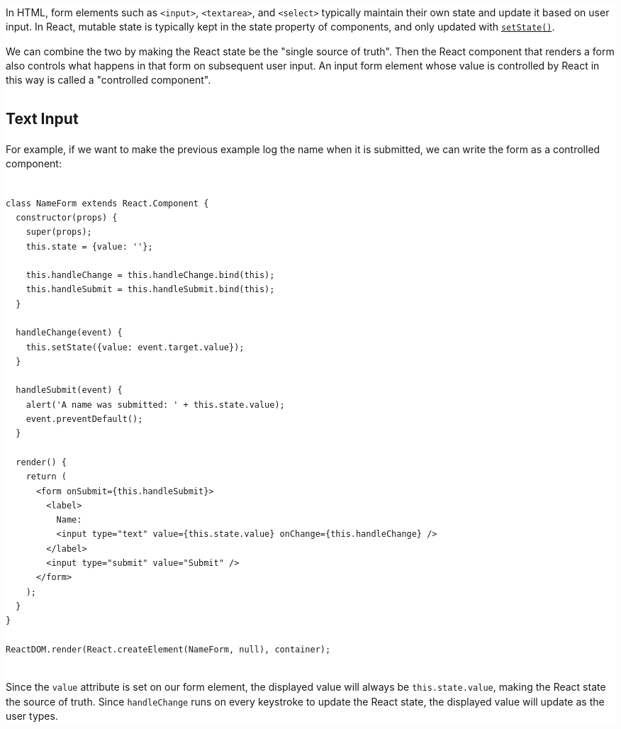 In HTML, form elements such as `<input>`, `<textarea>`, and `<select>` typically maintain their own state and update it based on user input. In React, mutable state is typically kept in the state property of components, and only updated with [`setState()`](/react/docs/react-component.html#setstate).

We can combine the two by making the React state be the "single source of truth". Then the React component that renders a form also controls what happens in that form on subsequent user input. An input form element whose value is controlled by React in this way is called a "controlled component".

## Text Input

For example, if we want to make the previous example log the name when it is submitted, we can write the form as a controlled component:

<pre><code class="language-klipse-jsx" data-preamble="let container=document.getElementById('container1');">
class NameForm extends React.Component {
  constructor(props) {
    super(props);
    this.state = {value: ''};

    this.handleChange = this.handleChange.bind(this);
    this.handleSubmit = this.handleSubmit.bind(this);
  }

  handleChange(event) {
    this.setState({value: event.target.value});
  }

  handleSubmit(event) {
    alert('A name was submitted: ' + this.state.value);
    event.preventDefault();
  }

  render() {
    return (
      &lt;form onSubmit={this.handleSubmit}&gt;
        &lt;label&gt;
          Name:
          &lt;input type="text" value={this.state.value} onChange={this.handleChange} /&gt;
        &lt;/label&gt;
        &lt;input type="submit" value="Submit" /&gt;
      &lt;/form&gt;
    );
  }
}

ReactDOM.render(React.createElement(NameForm, null), container);

</code></pre>

<div class="react-container" id="container1"></div>


Since the `value` attribute is set on our form element, the displayed value will always be `this.state.value`, making the React state the source of truth. Since `handleChange` runs on every keystroke to update the React state, the displayed value will update as the user types.
